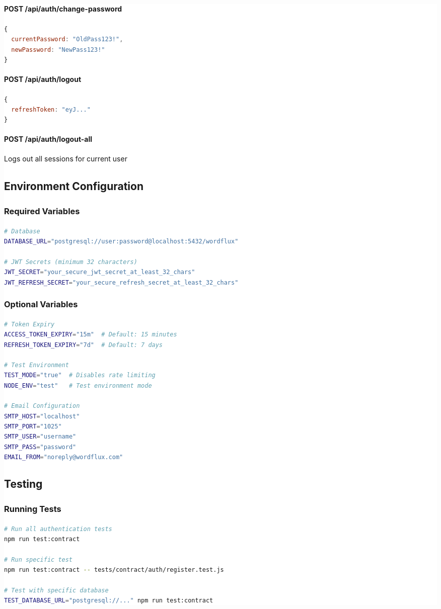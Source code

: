 #### POST /api/auth/change-password
```javascript
{
  currentPassword: "OldPass123!",
  newPassword: "NewPass123!"
}
```

#### POST /api/auth/logout
```javascript
{
  refreshToken: "eyJ..."
}
```

#### POST /api/auth/logout-all
Logs out all sessions for current user

## Environment Configuration

### Required Variables
```bash
# Database
DATABASE_URL="postgresql://user:password@localhost:5432/wordflux"

# JWT Secrets (minimum 32 characters)
JWT_SECRET="your_secure_jwt_secret_at_least_32_chars"
JWT_REFRESH_SECRET="your_secure_refresh_secret_at_least_32_chars"
```

### Optional Variables
```bash
# Token Expiry
ACCESS_TOKEN_EXPIRY="15m"  # Default: 15 minutes
REFRESH_TOKEN_EXPIRY="7d"  # Default: 7 days

# Test Environment
TEST_MODE="true"  # Disables rate limiting
NODE_ENV="test"   # Test environment mode

# Email Configuration
SMTP_HOST="localhost"
SMTP_PORT="1025"
SMTP_USER="username"
SMTP_PASS="password"
EMAIL_FROM="noreply@wordflux.com"
```

## Testing

### Running Tests
```bash
# Run all authentication tests
npm run test:contract

# Run specific test
npm run test:contract -- tests/contract/auth/register.test.js

# Test with specific database
TEST_DATABASE_URL="postgresql://..." npm run test:contract
```
